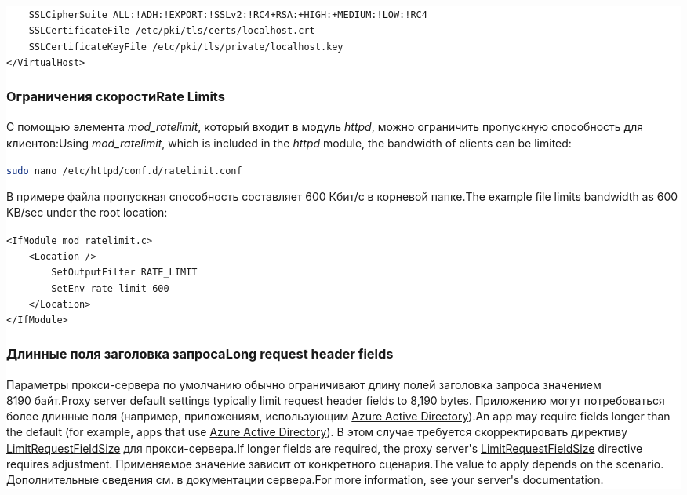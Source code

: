 ```
    SSLCipherSuite ALL:!ADH:!EXPORT:!SSLv2:!RC4+RSA:+HIGH:+MEDIUM:!LOW:!RC4
    SSLCertificateFile /etc/pki/tls/certs/localhost.crt
    SSLCertificateKeyFile /etc/pki/tls/private/localhost.key
</VirtualHost>
```

### <a name="rate-limits"></a><span data-ttu-id="a18f0-270">Ограничения скорости</span><span class="sxs-lookup"><span data-stu-id="a18f0-270">Rate Limits</span></span>

<span data-ttu-id="a18f0-271">С помощью элемента *mod_ratelimit*, который входит в модуль *httpd*, можно ограничить пропускную способность для клиентов:</span><span class="sxs-lookup"><span data-stu-id="a18f0-271">Using *mod_ratelimit*, which is included in the *httpd* module, the bandwidth of clients can be limited:</span></span>

```bash
sudo nano /etc/httpd/conf.d/ratelimit.conf
```

<span data-ttu-id="a18f0-272">В примере файла пропускная способность составляет 600 Кбит/с в корневой папке.</span><span class="sxs-lookup"><span data-stu-id="a18f0-272">The example file limits bandwidth as 600 KB/sec under the root location:</span></span>

```
<IfModule mod_ratelimit.c>
    <Location />
        SetOutputFilter RATE_LIMIT
        SetEnv rate-limit 600
    </Location>
</IfModule>
```

### <a name="long-request-header-fields"></a><span data-ttu-id="a18f0-273">Длинные поля заголовка запроса</span><span class="sxs-lookup"><span data-stu-id="a18f0-273">Long request header fields</span></span>

<span data-ttu-id="a18f0-274">Параметры прокси-сервера по умолчанию обычно ограничивают длину полей заголовка запроса значением 8190 байт.</span><span class="sxs-lookup"><span data-stu-id="a18f0-274">Proxy server default settings typically limit request header fields to 8,190 bytes.</span></span> <span data-ttu-id="a18f0-275">Приложению могут потребоваться более длинные поля (например, приложениям, использующим [Azure Active Directory](https://azure.microsoft.com/services/active-directory/)).</span><span class="sxs-lookup"><span data-stu-id="a18f0-275">An app may require fields longer than the default (for example, apps that use [Azure Active Directory](https://azure.microsoft.com/services/active-directory/)).</span></span> <span data-ttu-id="a18f0-276">В этом случае требуется скорректировать директиву [LimitRequestFieldSize](https://httpd.apache.org/docs/2.4/mod/core.html#LimitRequestFieldSize) для прокси-сервера.</span><span class="sxs-lookup"><span data-stu-id="a18f0-276">If longer fields are required, the proxy server's [LimitRequestFieldSize](https://httpd.apache.org/docs/2.4/mod/core.html#LimitRequestFieldSize) directive requires adjustment.</span></span> <span data-ttu-id="a18f0-277">Применяемое значение зависит от конкретного сценария.</span><span class="sxs-lookup"><span data-stu-id="a18f0-277">The value to apply depends on the scenario.</span></span> <span data-ttu-id="a18f0-278">Дополнительные сведения см. в документации сервера.</span><span class="sxs-lookup"><span data-stu-id="a18f0-278">For more information, see your server's documentation.</span></span>
